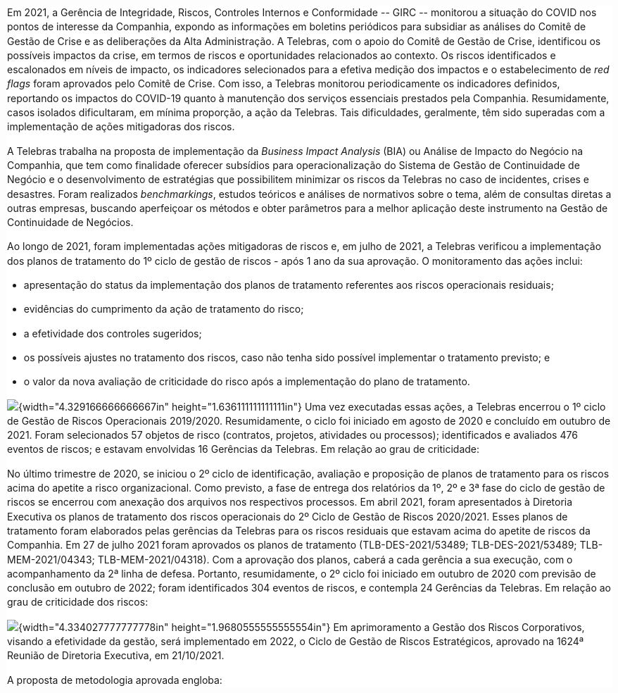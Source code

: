 Em 2021, a Gerência de Integridade, Riscos, Controles Internos e Conformidade -- GIRC -- monitorou a situação do COVID nos pontos de interesse da Companhia, expondo as informações em boletins periódicos para subsidiar as análises do Comitê de Gestão de Crise e as deliberações da Alta Administração. A Telebras, com o apoio do Comitê de Gestão de Crise, identificou os possíveis impactos da crise, em termos de riscos e oportunidades relacionados ao contexto. Os riscos identificados e escalonados em níveis de impacto, os indicadores selecionados para a efetiva medição dos impactos e o estabelecimento de *red flags* foram aprovados pelo Comitê de Crise. Com isso, a Telebras monitorou periodicamente os indicadores definidos, reportando os impactos do COVID-19 quanto à manutenção dos serviços essenciais prestados pela Companhia. Resumidamente, casos isolados dificultaram, em mínima proporção, a ação da Telebras. Tais dificuldades, geralmente, têm sido superadas com a implementação de ações mitigadoras dos riscos.

A Telebras trabalha na proposta de implementação da *Business Impact Analysis* (BIA) ou Análise de Impacto do Negócio na Companhia, que tem como finalidade oferecer subsídios para operacionalização do Sistema de Gestão de Continuidade de Negócio e o desenvolvimento de estratégias que possibilitem minimizar os riscos da Telebras no caso de incidentes, crises e desastres. Foram realizados *benchmarkings*, estudos teóricos e análises de normativos sobre o tema, além de consultas diretas a outras empresas, buscando aperfeiçoar os métodos e obter parâmetros para a melhor aplicação deste instrumento na Gestão de Continuidade de Negócios.

Ao longo de 2021, foram implementadas ações mitigadoras de riscos e, em julho de 2021, a Telebras verificou a implementação dos planos de tratamento do 1º ciclo de gestão de riscos - após 1 ano da sua aprovação. O monitoramento das ações inclui:

-   apresentação do status da implementação dos planos de tratamento referentes aos riscos operacionais residuais;

-   evidências do cumprimento da ação de tratamento do risco;

-   a efetividade dos controles sugeridos;

-   os possíveis ajustes no tratamento dos riscos, caso não tenha sido possível implementar o tratamento previsto; e

-   o valor da nova avaliação de criticidade do risco após a implementação do plano de tratamento.

![](media/image9.png){width="4.329166666666667in" height="1.636111111111111in"} Uma vez executadas essas ações, a Telebras encerrou o 1º ciclo de Gestão de Riscos Operacionais 2019/2020. Resumidamente, o ciclo foi iniciado em agosto de 2020 e concluído em outubro de 2021. Foram selecionados 57 objetos de risco (contratos, projetos, atividades ou processos); identificados e avaliados 476 eventos de riscos; e estavam envolvidas 16 Gerências da Telebras. Em relação ao grau de criticidade:

No último trimestre de 2020, se iniciou o 2º ciclo de identificação, avaliação e proposição de planos de tratamento para os riscos acima do apetite a risco organizacional. Como previsto, a fase de entrega dos relatórios da 1º, 2º e 3ª fase do ciclo de gestão de riscos se encerrou com anexação dos arquivos nos respectivos processos. Em abril 2021, foram apresentados à Diretoria Executiva os planos de tratamento dos riscos operacionais do 2º Ciclo de Gestão de Riscos 2020/2021. Esses planos de tratamento foram elaborados pelas gerências da Telebras para os riscos residuais que estavam acima do apetite de riscos da Companhia. Em 27 de julho 2021 foram aprovados os planos de tratamento (TLB-DES-2021/53489; TLB-DES-2021/53489; TLB-MEM-2021/04343; TLB-MEM-2021/04318). Com a aprovação dos planos, caberá a cada gerência a sua execução, com o acompanhamento da 2ª linha de defesa. Portanto, resumidamente, o 2º ciclo foi iniciado em outubro de 2020 com previsão de conclusão em outubro de 2022; foram identificados 304 eventos de riscos, e contempla 24 Gerências da Telebras. Em relação ao grau de criticidade dos riscos:

![](media/image10.png){width="4.334027777777778in" height="1.9680555555555554in"} Em aprimoramento a Gestão dos Riscos Corporativos, visando a efetividade da gestão, será implementado em 2022, o Ciclo de Gestão de Riscos Estratégicos, aprovado na 1624ª Reunião de Diretoria Executiva, em 21/10/2021.

A proposta de metodologia aprovada engloba:
